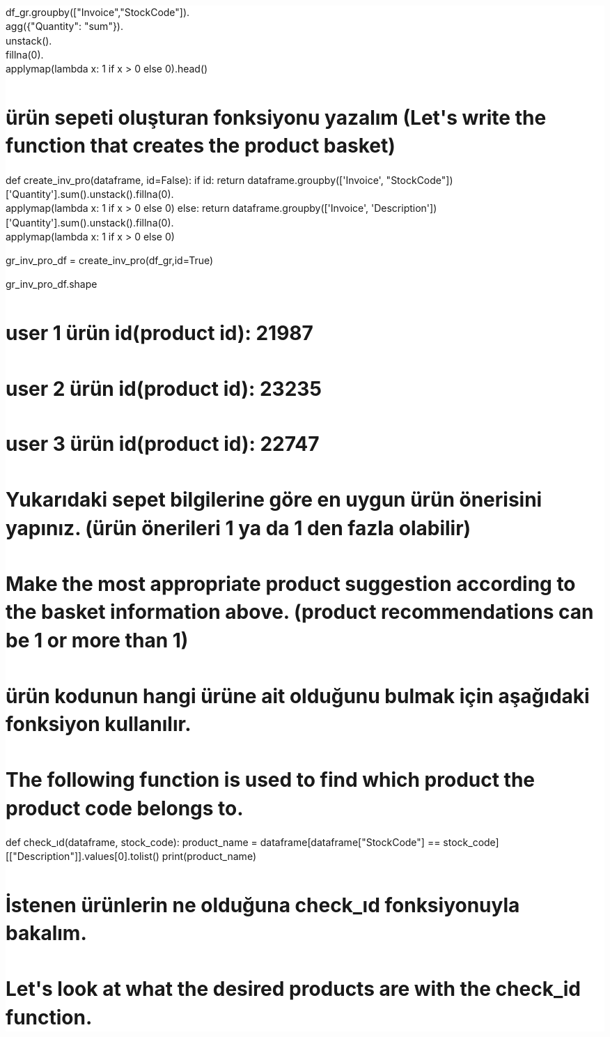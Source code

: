 df_gr.groupby(["Invoice","StockCode"]). \
agg({"Quantity": "sum"}). \
unstack(). \
fillna(0). \
applymap(lambda x: 1 if x > 0 else 0).head()

# ürün sepeti oluşturan fonksiyonu yazalım (Let's write the function that creates the product basket)

def create_inv_pro(dataframe, id=False):
    if id:
        return dataframe.groupby(['Invoice', "StockCode"])['Quantity'].sum().unstack().fillna(0). \
            applymap(lambda x: 1 if x > 0 else 0)
    else:
        return dataframe.groupby(['Invoice', 'Description'])['Quantity'].sum().unstack().fillna(0). \
            applymap(lambda x: 1 if x > 0 else 0)

gr_inv_pro_df = create_inv_pro(df_gr,id=True)

gr_inv_pro_df.shape

# user 1 ürün id(product id): 21987
# user 2 ürün id(product id): 23235
# user 3 ürün id(product id): 22747

# Yukarıdaki sepet bilgilerine göre en uygun ürün önerisini yapınız. (ürün önerileri 1 ya da 1 den fazla olabilir)
# Make the most appropriate product suggestion according to the basket information above. (product recommendations can be 1 or more than 1)

# ürün kodunun hangi ürüne ait olduğunu bulmak için aşağıdaki fonksiyon kullanılır.
# The following function is used to find which product the product code belongs to.

def check_ıd(dataframe, stock_code):
  product_name = dataframe[dataframe["StockCode"] == stock_code][["Description"]].values[0].tolist()
  print(product_name)

# İstenen ürünlerin ne olduğuna check_ıd fonksiyonuyla bakalım.
# Let's look at what the desired products are with the check_id function.
